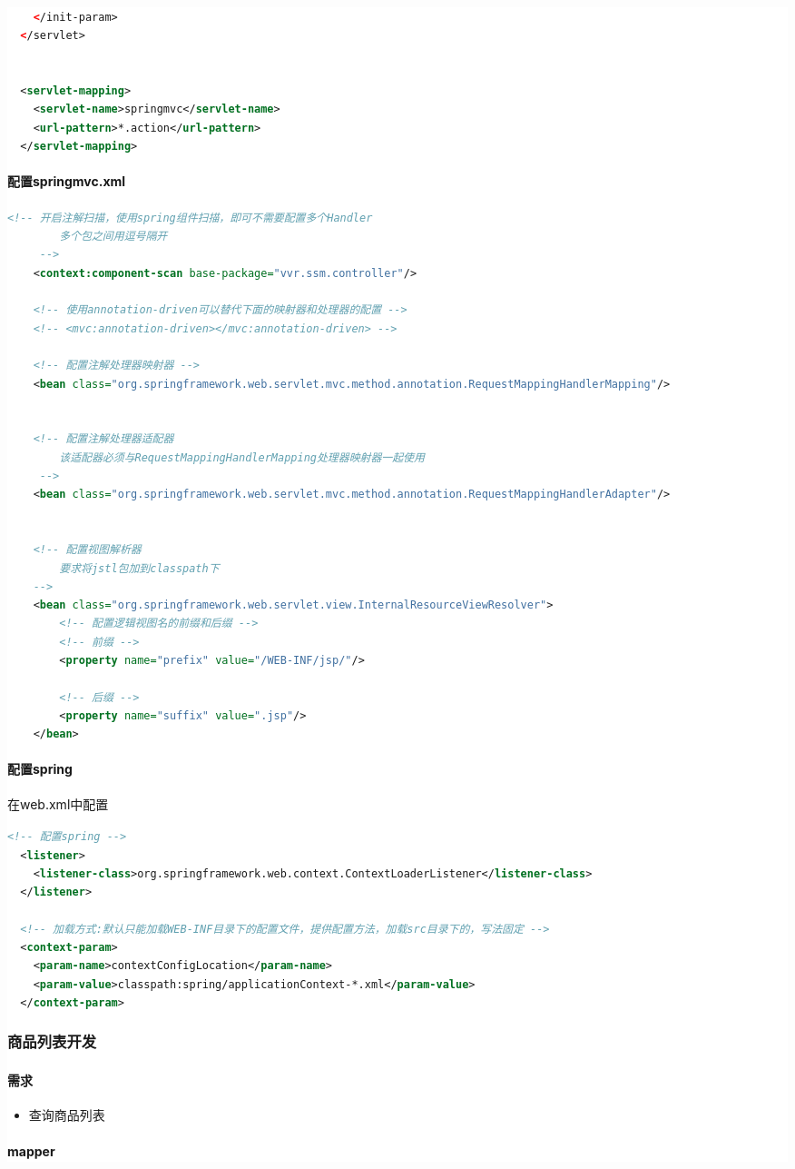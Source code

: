 ```xml
  	</init-param>
  </servlet>
  
 
  <servlet-mapping>
  	<servlet-name>springmvc</servlet-name>
  	<url-pattern>*.action</url-pattern>
  </servlet-mapping>
```
#### 配置springmvc.xml
```xml
<!-- 开启注解扫描，使用spring组件扫描，即可不需要配置多个Handler
    	多个包之间用逗号隔开
     -->
    <context:component-scan base-package="vvr.ssm.controller"/>
    
    <!-- 使用annotation-driven可以替代下面的映射器和处理器的配置 -->
    <!-- <mvc:annotation-driven></mvc:annotation-driven> -->
    
    <!-- 配置注解处理器映射器 -->
    <bean class="org.springframework.web.servlet.mvc.method.annotation.RequestMappingHandlerMapping"/>
    
    
    <!-- 配置注解处理器适配器
    	该适配器必须与RequestMappingHandlerMapping处理器映射器一起使用
     -->
    <bean class="org.springframework.web.servlet.mvc.method.annotation.RequestMappingHandlerAdapter"/>
    
    
    <!-- 配置视图解析器 
    	要求将jstl包加到classpath下
    -->
    <bean class="org.springframework.web.servlet.view.InternalResourceViewResolver">
    	<!-- 配置逻辑视图名的前缀和后缀 -->
    	<!-- 前缀 -->
    	<property name="prefix" value="/WEB-INF/jsp/"/>
    	
    	<!-- 后缀 -->
    	<property name="suffix" value=".jsp"/>
    </bean>
```
#### 配置spring
在web.xml中配置  
```xml
<!-- 配置spring -->
  <listener>
  	<listener-class>org.springframework.web.context.ContextLoaderListener</listener-class>
  </listener>
  
  <!-- 加载方式:默认只能加载WEB-INF目录下的配置文件，提供配置方法，加载src目录下的，写法固定 -->
  <context-param>
  	<param-name>contextConfigLocation</param-name>
  	<param-value>classpath:spring/applicationContext-*.xml</param-value>
  </context-param>
```
### 商品列表开发
#### 需求
- 查询商品列表
#### mapper